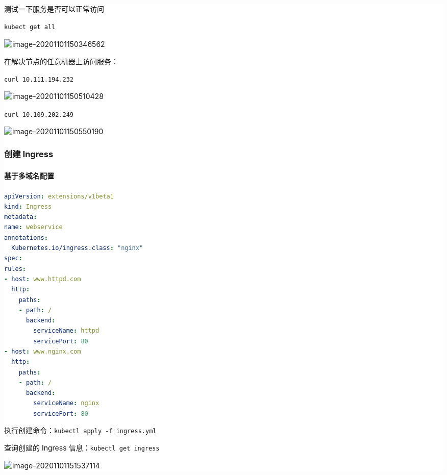   测试一下服务是否可以正常访问

  ```shell
  kubect get all
  ```

  ![image-20201101150346562](https://tva1.sinaimg.cn/large/0081Kckwly1gk9op08enwj30gs09l75m.jpg)

  在解决节点的任意机器上访问服务：

  ```shell
  curl 10.111.194.232
  ```

  ![image-20201101150510428](https://tva1.sinaimg.cn/large/0081Kckwly1gk9oqgnef8j3094019glj.jpg)

  ```shell
  curl 10.109.202.249
  ```

  ![image-20201101150550190](https://tva1.sinaimg.cn/large/0081Kckwly1gk9or5gyjrj30cf098750.jpg)

### 创建 Ingress

#### 基于多域名配置

  ```yaml
apiVersion: extensions/v1beta1
kind: Ingress
metadata:
  name: webservice
  annotations:
    Kubernetes.io/ingress.class: "nginx"
spec:
  rules:
  - host: www.httpd.com
    http:
      paths:
      - path: /
        backend:
          serviceName: httpd
          servicePort: 80
  - host: www.nginx.com
    http:
      paths:
      - path: /
        backend:
          serviceName: nginx
          servicePort: 80
  ```

  执行创建命令：`kubectl apply -f ingress.yml`

  查询创建的 Ingress 信息：`kubectl get ingress`

  ![image-20201101151537114](https://tva1.sinaimg.cn/large/0081Kckwly1gk9p1c3q7gj30ek01uq2z.jpg)
